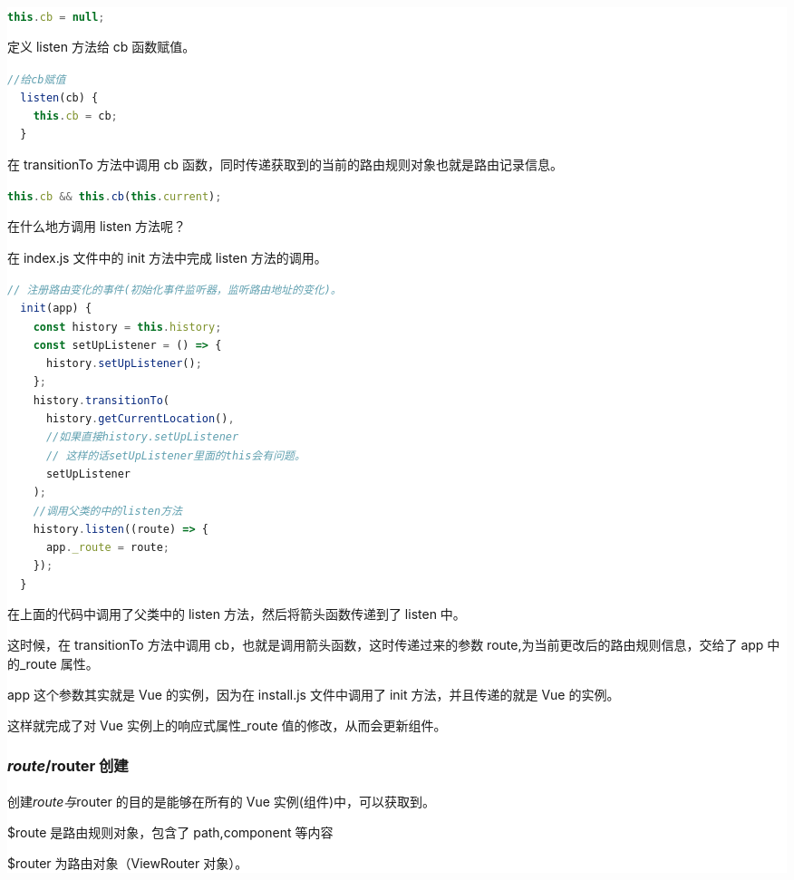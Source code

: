 ``` javascript
this.cb = null;
```

定义 listen 方法给 cb 函数赋值。

``` javascript
//给cb赋值
  listen(cb) {
    this.cb = cb;
  }
```

在 transitionTo 方法中调用 cb 函数，同时传递获取到的当前的路由规则对象也就是路由记录信息。

``` javascript
this.cb && this.cb(this.current);
```

在什么地方调用 listen 方法呢？

在 index.js 文件中的 init 方法中完成 listen 方法的调用。

``` javascript
// 注册路由变化的事件(初始化事件监听器，监听路由地址的变化)。
  init(app) {
    const history = this.history;
    const setUpListener = () => {
      history.setUpListener();
    };
    history.transitionTo(
      history.getCurrentLocation(),
      //如果直接history.setUpListener
      // 这样的话setUpListener里面的this会有问题。
      setUpListener
    );
    //调用父类的中的listen方法
    history.listen((route) => {
      app._route = route;
    });
  }
```

在上面的代码中调用了父类中的 listen 方法，然后将箭头函数传递到了 listen 中。

这时候，在 transitionTo 方法中调用 cb，也就是调用箭头函数，这时传递过来的参数 route,为当前更改后的路由规则信息，交给了 app 中的\_route 属性。

app 这个参数其实就是 Vue 的实例，因为在 install.js 文件中调用了 init 方法，并且传递的就是 Vue 的实例。

这样就完成了对 Vue 实例上的响应式属性\_route 值的修改，从而会更新组件。

### $route/$router 创建

创建$route与$router 的目的是能够在所有的 Vue 实例(组件)中，可以获取到。

$route 是路由规则对象，包含了 path,component 等内容

$router 为路由对象（ViewRouter 对象）。
